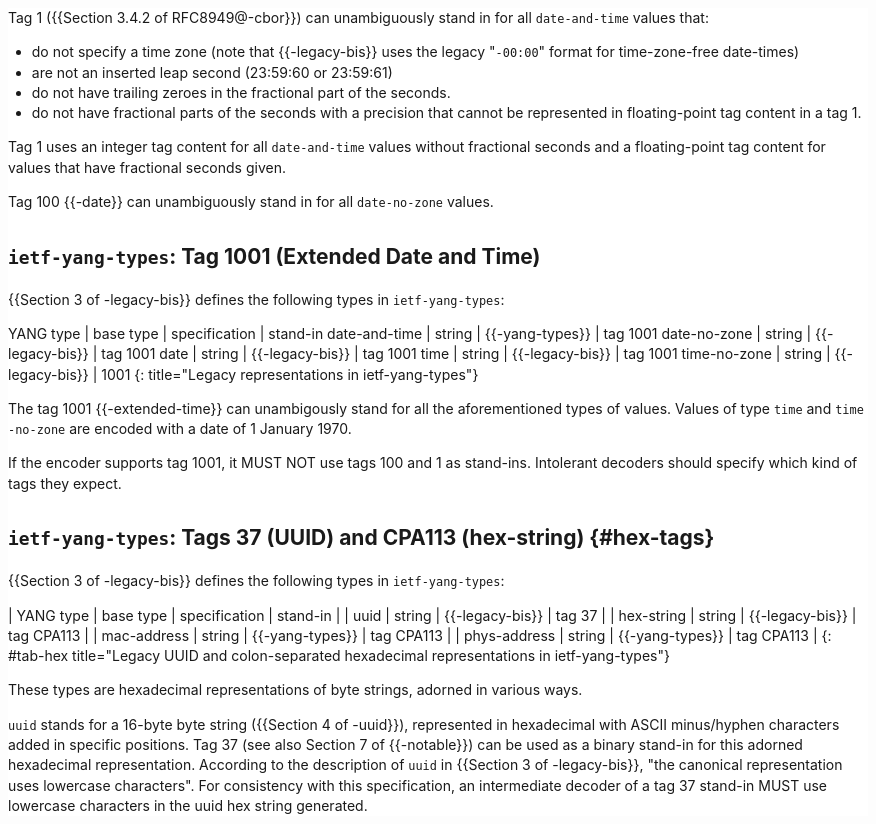 Tag 1 ({{Section 3.4.2 of RFC8949@-cbor}}) can unambiguously stand in for all `date-and-time` values that:

* do not specify a time zone (note that {{-legacy-bis}}
uses the legacy "`-00:00`" format for time-zone-free date-times)
* are not an inserted leap second (23:59:60 or 23:59:61)
* do not have trailing zeroes in the fractional part of the seconds.
* do not have fractional parts of the seconds with a precision that
  cannot be represented in floating-point tag content in a tag 1.

Tag 1 uses an integer tag content for all `date-and-time` values
without fractional seconds and a floating-point tag content for values
that have fractional seconds given.

Tag 100 {{-date}} can unambiguously stand in for all `date-no-zone` values.

## `ietf-yang-types`: Tag 1001 (Extended Date and Time)

{{Section 3 of -legacy-bis}} defines the following types in `ietf-yang-types`:

YANG type | base type | specification | stand-in
date-and-time | string | {{-yang-types}} | tag 1001
date-no-zone | string | {{-legacy-bis}} | tag 1001
date | string | {{-legacy-bis}} | tag 1001
time | string | {{-legacy-bis}} | tag 1001
time-no-zone | string | {{-legacy-bis}} | 1001
{: title="Legacy representations in ietf-yang-types"}

The tag 1001 {{-extended-time}} can unambigously stand for all the
aforementioned types of values. Values of type `time` and `time-no-zone`
are encoded with a date of 1 January 1970.

If the encoder supports tag 1001, it MUST NOT use tags 100 and 1 as stand-ins.
Intolerant decoders should specify which kind of tags they expect.


## `ietf-yang-types`: Tags 37 (UUID) and CPA113 (hex-string) {#hex-tags}

{{Section 3 of -legacy-bis}} defines the following types in `ietf-yang-types`:

| YANG type    | base type | specification | stand-in   |
| uuid         | string    | {{-legacy-bis}} | tag 37     |
| hex-string   | string    | {{-legacy-bis}} | tag CPA113 |
| mac-address  | string    | {{-yang-types}} | tag CPA113 |
| phys-address | string    | {{-yang-types}} | tag CPA113 |
{: #tab-hex title="Legacy UUID and colon-separated hexadecimal representations in ietf-yang-types"}

These types are hexadecimal representations of byte strings, adorned
in various ways.

`uuid` stands for a 16-byte byte string ({{Section 4 of -uuid}}),
represented in hexadecimal with ASCII minus/hyphen characters added in
specific positions.
Tag 37 (see also Section 7 of {{-notable}}) can be used as a binary
stand-in for this adorned hexadecimal representation.
According to the description of `uuid` in {{Section 3 of -legacy-bis}},
"the canonical representation uses lowercase characters".
For consistency with this specification, an intermediate decoder of a
tag 37 stand-in MUST use lowercase characters in the uuid hex string
generated.
